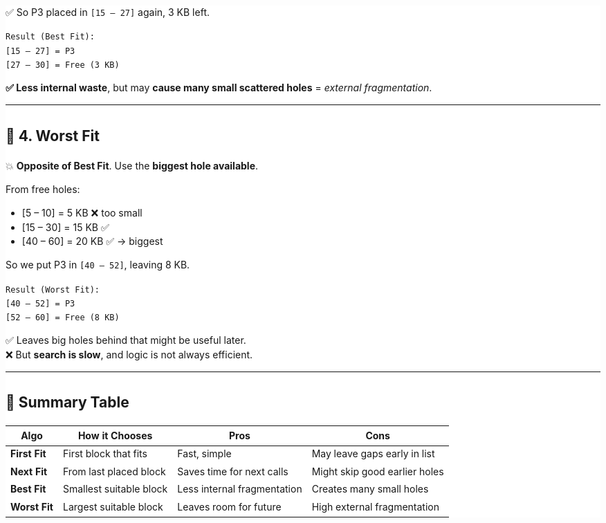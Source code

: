 ✅ So P3 placed in `[15 – 27]` again, 3 KB left.

```
Result (Best Fit):
[15 – 27] = P3
[27 – 30] = Free (3 KB)
```

**✅ Less internal waste**, but may **cause many small scattered holes** = *external fragmentation*.

---

## 🔴 **4. Worst Fit**

💥 **Opposite of Best Fit**. Use the **biggest hole available**.

From free holes:

- [5 – 10] = 5 KB ❌ too small
- [15 – 30] = 15 KB ✅
- [40 – 60] = 20 KB ✅ → biggest

So we put P3 in `[40 – 52]`, leaving 8 KB.

```
Result (Worst Fit):
[40 – 52] = P3
[52 – 60] = Free (8 KB)
```

✅ Leaves big holes behind that might be useful later.  
❌ But **search is slow**, and logic is not always efficient.

---

## 🧠 Summary Table

| Algo       | How it Chooses              | Pros                          | Cons                         |
|------------|-----------------------------|-------------------------------|------------------------------|
| **First Fit** | First block that fits         | Fast, simple                  | May leave gaps early in list |
| **Next Fit**  | From last placed block        | Saves time for next calls     | Might skip good earlier holes |
| **Best Fit**  | Smallest suitable block       | Less internal fragmentation   | Creates many small holes     |
| **Worst Fit** | Largest suitable block        | Leaves room for future        | High external fragmentation  |